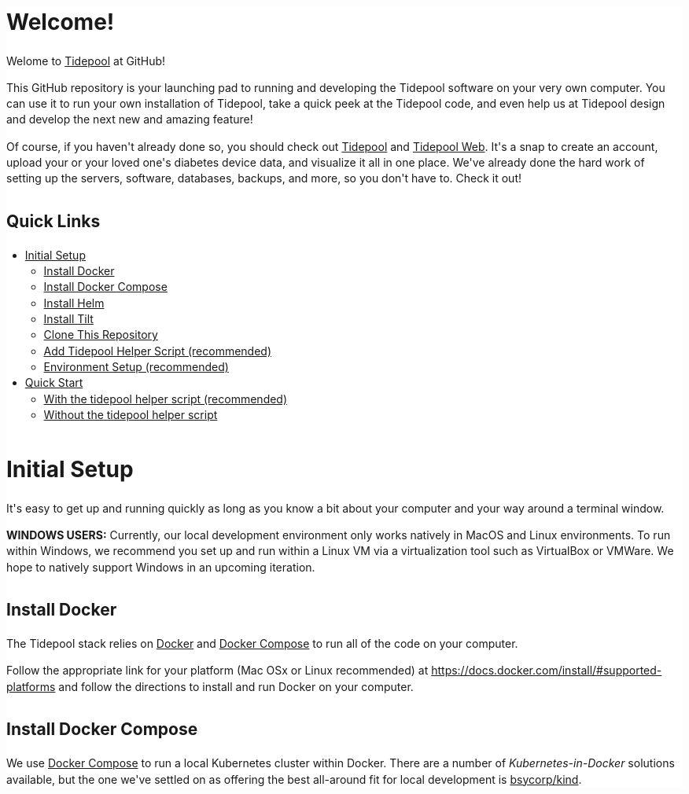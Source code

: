 # Welcome!

Welome to [Tidepool](https://tidepool.org) at GitHub!

This GitHub repository is your launching pad to running and developing the Tidepool software on your very own computer. You can use it to run your own installation of Tidepool, take a quick peek at the Tidepool code, and even help us at Tidepool design and develop the next new and amazing feature!

Of course, if you haven't already done so, you should check out [Tidepool](https://tidepool.org) and [Tidepool Web](https://app.tidepool.org). It's a snap to create an account, upload your or your loved one's diabetes device data, and visualize it all in one place. We've already done the hard work of setting up the servers, software, databases, backups, and more, so you don't have to. Check it out!

## Quick Links

- [Initial Setup](#initial-setup)
  - [Install Docker](#install-docker)
  - [Install Docker Compose](#install-docker-compose)
  - [Install Helm](#install-helm)
  - [Install Tilt](#install-tilt)
  - [Clone This Repository](#clone-this-repository)
  - [Add Tidepool Helper Script (recommended)](#add-tidepool-helper-script-recommended)
  - [Environment Setup (recommended)](#environment-setup-recommended)
- [Quick Start](#quick-start)
  - [With the tidepool helper script (recommended)](#with-the-tidepool-helper-script-recommended)
  - [Without the tidepool helper script](#without-the-tidepool-helper-script)

# Initial Setup

It's easy to get up and running quickly as long as you know a bit about your computer and your way around a terminal window.

**WINDOWS USERS:** Currently, our local development environment only works natively in MacOS and Linux environments. To run within Windows, we recommend you set up and run within a Linux VM via a virtualization tool such as VirtualBox or VMWare. We hope to natively support Windows in an upcoming iteration.

## Install Docker

The Tidepool stack relies on [Docker](https://www.docker.com) and [Docker Compose](https://docs.docker.com/compose) to run all of the code on your computer.

Follow the appropriate link for your platform (Mac OSx or Linux recommended) at https://docs.docker.com/install/#supported-platforms and follow the directions to install and run Docker on your computer.

## Install Docker Compose

We use [Docker Compose](https://docs.docker.com/compose/) to run a local Kubernetes cluster within Docker. There are a number of _Kubernetes-in-Docker_ solutions available, but the one we've settled on as offering the best all-around fit for local development is [bsycorp/kind](https://github.com/bsycorp/kind/).
